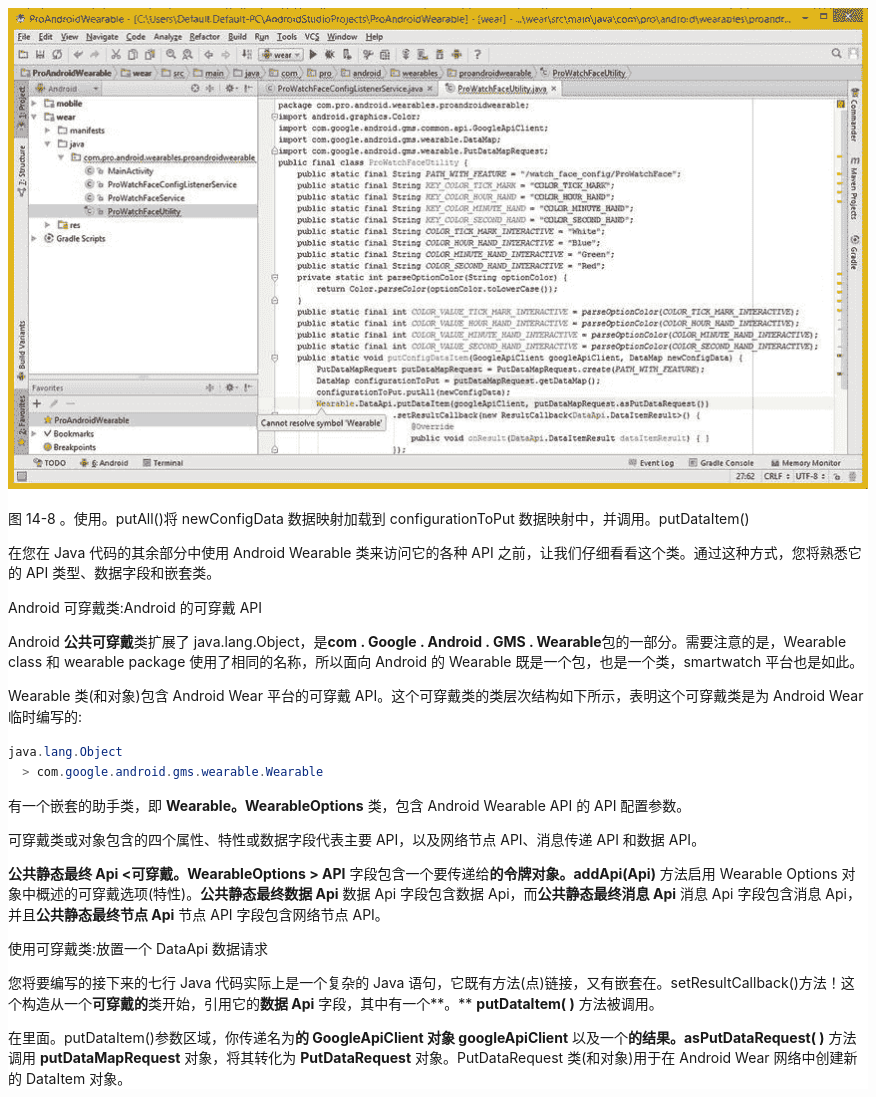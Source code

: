 ![9781430265504_Fig14-08.jpg](img/image00787.jpeg)

图 14-8 。使用。putAll()将 newConfigData 数据映射加载到 configurationToPut 数据映射中，并调用。putDataItem()

在您在 Java 代码的其余部分中使用 Android Wearable 类来访问它的各种 API 之前，让我们仔细看看这个类。通过这种方式，您将熟悉它的 API 类型、数据字段和嵌套类。

Android 可穿戴类:Android 的可穿戴 API

Android **公共可穿戴**类扩展了 java.lang.Object，是**com . Google . Android . GMS . Wearable**包的一部分。需要注意的是，Wearable class 和 wearable package 使用了相同的名称，所以面向 Android 的 Wearable 既是一个包，也是一个类，smartwatch 平台也是如此。

Wearable 类(和对象)包含 Android Wear 平台的可穿戴 API。这个可穿戴类的类层次结构如下所示，表明这个可穿戴类是为 Android Wear 临时编写的:

```java
java.lang.Object
  > com.google.android.gms.wearable.Wearable
```

有一个嵌套的助手类，即 **Wearable。WearableOptions** 类，包含 Android Wearable API 的 API 配置参数。

可穿戴类或对象包含的四个属性、特性或数据字段代表主要 API，以及网络节点 API、消息传递 API 和数据 API。

**公共静态最终 Api <可穿戴。WearableOptions > API** 字段包含一个要传递给**的令牌对象。addApi(Api)** 方法启用 Wearable Options 对象中概述的可穿戴选项(特性)。**公共静态最终数据 Api** 数据 Api 字段包含数据 Api，而**公共静态最终消息 Api** 消息 Api 字段包含消息 Api，并且**公共静态最终节点 Api** 节点 API 字段包含网络节点 API。

使用可穿戴类:放置一个 DataApi 数据请求

您将要编写的接下来的七行 Java 代码实际上是一个复杂的 Java 语句，它既有方法(点)链接，又有嵌套在。setResultCallback()方法！这个构造从一个**可穿戴的**类开始，引用它的**数据 Api** 字段，其中有一个**。** **putDataItem( )** 方法被调用。

在里面。putDataItem()参数区域，你传递名为**的 GoogleApiClient 对象 googleApiClient** 以及一个**的结果。asPutDataRequest( )** 方法调用 **putDataMapRequest** 对象，将其转化为 **PutDataRequest** 对象。PutDataRequest 类(和对象)用于在 Android Wear 网络中创建新的 DataItem 对象。
